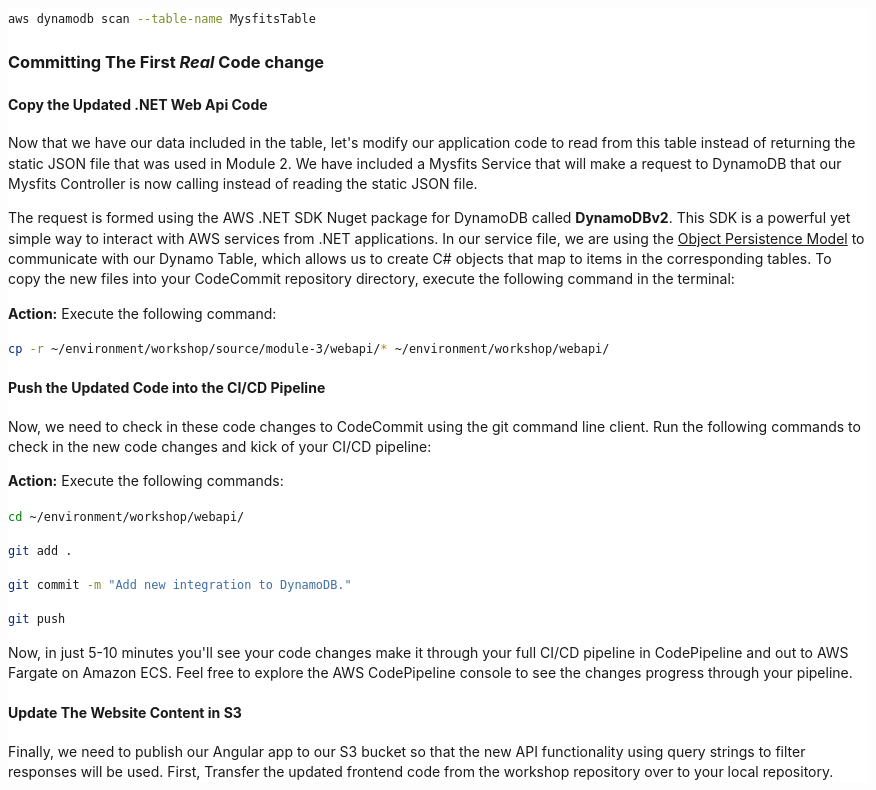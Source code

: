 ```sh
aws dynamodb scan --table-name MysfitsTable
```

### Committing The First *Real* Code change

#### Copy the Updated .NET Web Api Code

Now that we have our data included in the table, let's modify our application code to read from this table instead of returning the static JSON file that was used in Module 2.  We have included a Mysfits Service that will make a request to DynamoDB that our Mysfits Controller is now calling instead of reading the static JSON file.

The request is formed using the AWS .NET SDK Nuget package for DynamoDB called **DynamoDBv2**. This SDK is a powerful yet simple way to interact with AWS services from .NET applications.  In our service file, we are using the [Object Persistence Model](https://docs.aws.amazon.com/amazondynamodb/latest/developerguide/DotNetSDKHighLevel.html) to communicate with our Dynamo Table, which allows us to create C# objects that map to items in the corresponding tables. To copy the new files into your CodeCommit repository directory, execute the following command in the terminal:

**Action:** Execute the following command:

```sh
cp -r ~/environment/workshop/source/module-3/webapi/* ~/environment/workshop/webapi/
```

#### Push the Updated Code into the CI/CD Pipeline

Now, we need to check in these code changes to CodeCommit using the git command line client.  Run the following commands to check in the new code changes and kick of your CI/CD pipeline:

**Action:** Execute the following commands:

```sh
cd ~/environment/workshop/webapi/
```

```sh
git add .
```

```sh
git commit -m "Add new integration to DynamoDB."
```

```sh
git push
```

Now, in just 5-10 minutes you'll see your code changes make it through your full CI/CD pipeline in CodePipeline and out to AWS Fargate on Amazon ECS.  Feel free to explore the AWS CodePipeline console to see the changes progress through your pipeline.

#### Update The Website Content in S3

Finally, we need to publish our Angular app to our S3 bucket so that the new API functionality using query strings to filter responses will be used.  First, Transfer the updated frontend code from the workshop repository over to your local repository.
